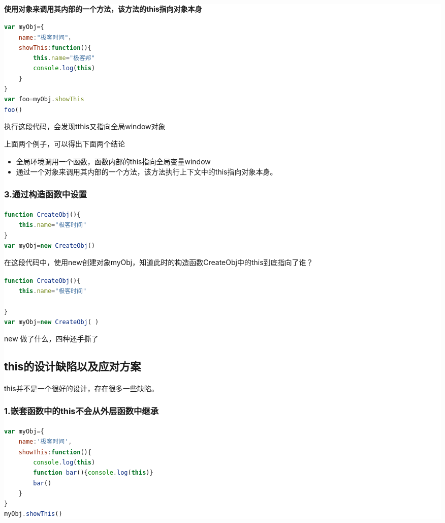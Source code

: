 **使用对象来调用其内部的一个方法，该方法的this指向对象本身**

```js
var myObj={
    name:"极客时间"，
    showThis:function(){
        this.name="极客邦"
        console.log(this)
    }
}
var foo=myObj.showThis
foo()
```
执行这段代码，会发现tthis又指向全局window对象

上面两个例子，可以得出下面两个结论

- 全局环境调用一个函数，函数内部的this指向全局变量window
- 通过一个对象来调用其内部的一个方法，该方法执行上下文中的this指向对象本身。

### 3.通过构造函数中设置

```js
function CreateObj(){
    this.name="极客时间"
}
var myObj=new CreateObj()
```
在这段代码中，使用new创建对象myObj，知道此时的构造函数CreateObj中的this到底指向了谁？


```js
function CreateObj(){
    this.name="极客时间"

}
var myObj=new CreateObj( )

```
new 做了什么，四种还手撕了


## this的设计缺陷以及应对方案

this并不是一个很好的设计，存在很多一些缺陷。

### 1.嵌套函数中的this不会从外层函数中继承

```js
var myObj={
    name:'极客时间',
    showThis:function(){
        console.log(this)
        function bar(){console.log(this)}
        bar()
    }
}
myObj.showThis()
```
